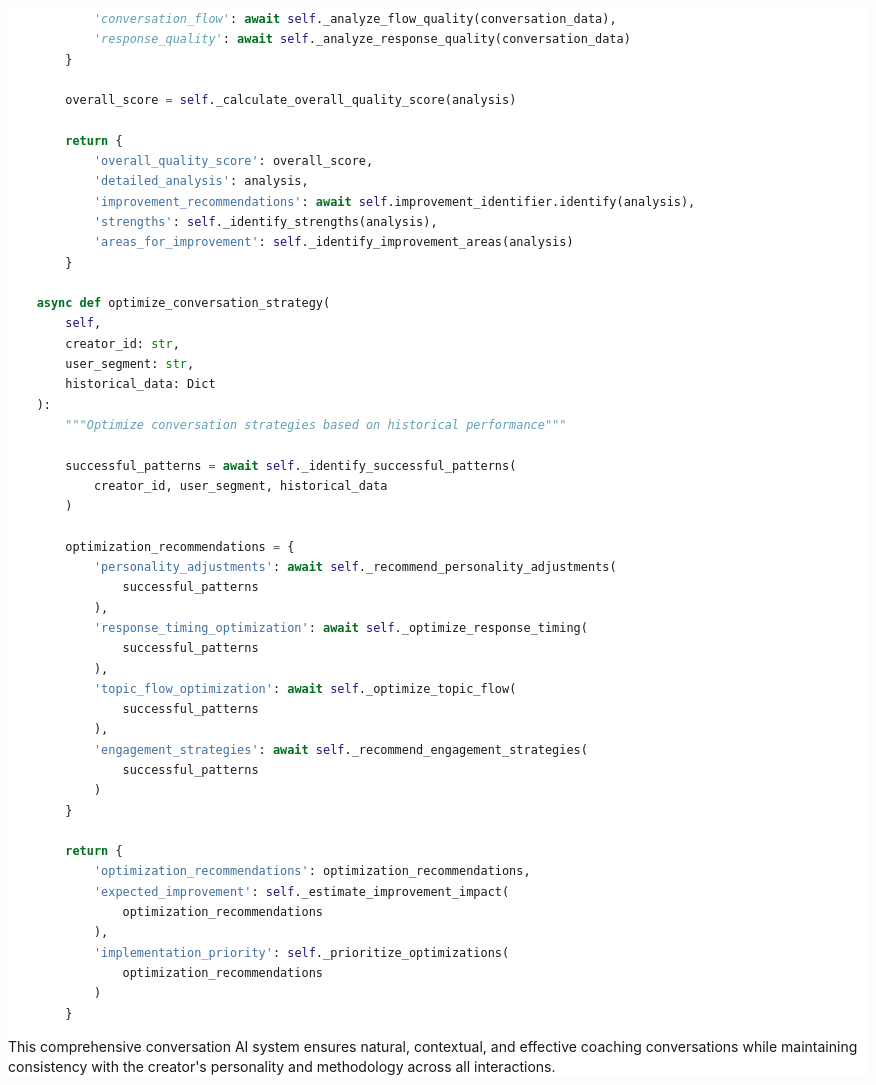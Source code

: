 ```python
            'conversation_flow': await self._analyze_flow_quality(conversation_data),
            'response_quality': await self._analyze_response_quality(conversation_data)
        }
        
        overall_score = self._calculate_overall_quality_score(analysis)
        
        return {
            'overall_quality_score': overall_score,
            'detailed_analysis': analysis,
            'improvement_recommendations': await self.improvement_identifier.identify(analysis),
            'strengths': self._identify_strengths(analysis),
            'areas_for_improvement': self._identify_improvement_areas(analysis)
        }
    
    async def optimize_conversation_strategy(
        self,
        creator_id: str,
        user_segment: str,
        historical_data: Dict
    ):
        """Optimize conversation strategies based on historical performance"""
        
        successful_patterns = await self._identify_successful_patterns(
            creator_id, user_segment, historical_data
        )
        
        optimization_recommendations = {
            'personality_adjustments': await self._recommend_personality_adjustments(
                successful_patterns
            ),
            'response_timing_optimization': await self._optimize_response_timing(
                successful_patterns
            ),
            'topic_flow_optimization': await self._optimize_topic_flow(
                successful_patterns
            ),
            'engagement_strategies': await self._recommend_engagement_strategies(
                successful_patterns
            )
        }
        
        return {
            'optimization_recommendations': optimization_recommendations,
            'expected_improvement': self._estimate_improvement_impact(
                optimization_recommendations
            ),
            'implementation_priority': self._prioritize_optimizations(
                optimization_recommendations
            )
        }
```

This comprehensive conversation AI system ensures natural, contextual, and effective coaching conversations while maintaining consistency with the creator's personality and methodology across all interactions.